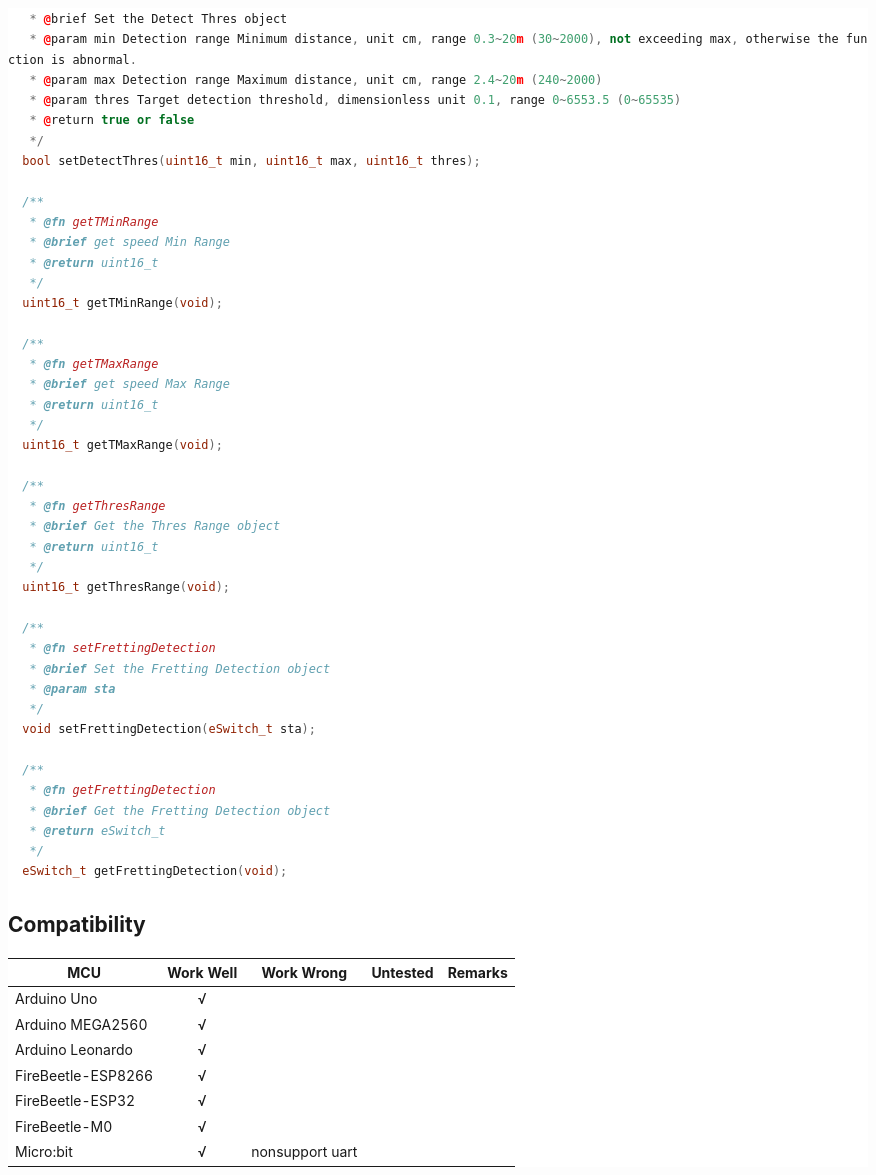 ```C++
   * @brief Set the Detect Thres object
   * @param min Detection range Minimum distance, unit cm, range 0.3~20m (30~2000), not exceeding max, otherwise the function is abnormal.
   * @param max Detection range Maximum distance, unit cm, range 2.4~20m (240~2000)
   * @param thres Target detection threshold, dimensionless unit 0.1, range 0~6553.5 (0~65535)
   * @return true or false 
   */ 
  bool setDetectThres(uint16_t min, uint16_t max, uint16_t thres);

  /**
   * @fn getTMinRange
   * @brief get speed Min Range
   * @return uint16_t 
   */
  uint16_t getTMinRange(void);

  /**
   * @fn getTMaxRange
   * @brief get speed Max Range
   * @return uint16_t 
   */
  uint16_t getTMaxRange(void);

  /**
   * @fn getThresRange
   * @brief Get the Thres Range object
   * @return uint16_t 
   */
  uint16_t getThresRange(void);

  /**
   * @fn setFrettingDetection
   * @brief Set the Fretting Detection object
   * @param sta 
   */
  void setFrettingDetection(eSwitch_t sta);

  /**
   * @fn getFrettingDetection
   * @brief Get the Fretting Detection object
   * @return eSwitch_t 
   */
  eSwitch_t getFrettingDetection(void);

```

## Compatibility

MCU                | Work Well    |   Work Wrong    | Untested    | Remarks
------------------ | :----------: | :-------------: | :---------: | :----:
Arduino Uno        |      √       |                 |             |
Arduino MEGA2560   |      √       |                 |             |
Arduino Leonardo   |      √       |                 |             |
FireBeetle-ESP8266 |      √       |                 |             |
FireBeetle-ESP32   |      √       |                 |             |
FireBeetle-M0      |      √       |                 |             |
Micro:bit          |      √       | nonsupport uart |             |
